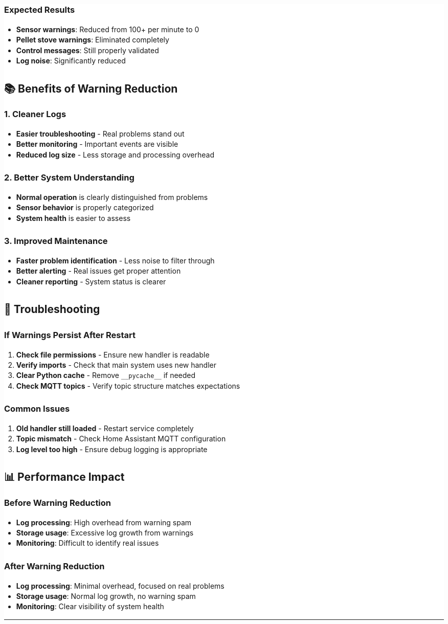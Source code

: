 ### **Expected Results**
- **Sensor warnings**: Reduced from 100+ per minute to 0
- **Pellet stove warnings**: Eliminated completely
- **Control messages**: Still properly validated
- **Log noise**: Significantly reduced

## 📚 **Benefits of Warning Reduction**

### **1. Cleaner Logs**
- **Easier troubleshooting** - Real problems stand out
- **Better monitoring** - Important events are visible
- **Reduced log size** - Less storage and processing overhead

### **2. Better System Understanding**
- **Normal operation** is clearly distinguished from problems
- **Sensor behavior** is properly categorized
- **System health** is easier to assess

### **3. Improved Maintenance**
- **Faster problem identification** - Less noise to filter through
- **Better alerting** - Real issues get proper attention
- **Cleaner reporting** - System status is clearer

## 🔧 **Troubleshooting**

### **If Warnings Persist After Restart**
1. **Check file permissions** - Ensure new handler is readable
2. **Verify imports** - Check that main system uses new handler
3. **Clear Python cache** - Remove `__pycache__` if needed
4. **Check MQTT topics** - Verify topic structure matches expectations

### **Common Issues**
1. **Old handler still loaded** - Restart service completely
2. **Topic mismatch** - Check Home Assistant MQTT configuration
3. **Log level too high** - Ensure debug logging is appropriate

## 📊 **Performance Impact**

### **Before Warning Reduction**
- **Log processing**: High overhead from warning spam
- **Storage usage**: Excessive log growth from warnings
- **Monitoring**: Difficult to identify real issues

### **After Warning Reduction**
- **Log processing**: Minimal overhead, focused on real problems
- **Storage usage**: Normal log growth, no warning spam
- **Monitoring**: Clear visibility of system health

---